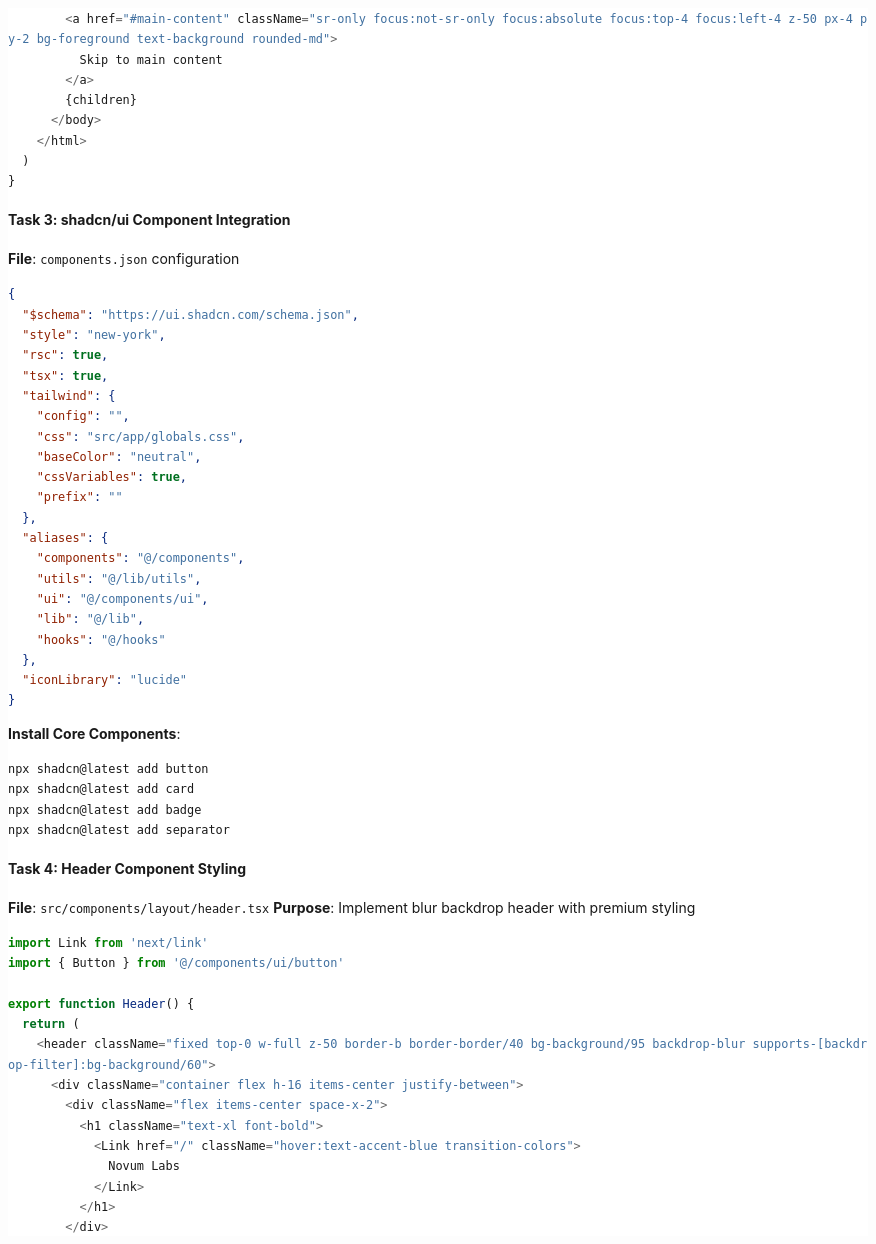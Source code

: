 ```typescript
        <a href="#main-content" className="sr-only focus:not-sr-only focus:absolute focus:top-4 focus:left-4 z-50 px-4 py-2 bg-foreground text-background rounded-md">
          Skip to main content
        </a>
        {children}
      </body>
    </html>
  )
}
```

#### Task 3: shadcn/ui Component Integration
**File**: `components.json` configuration
```json
{
  "$schema": "https://ui.shadcn.com/schema.json",
  "style": "new-york",
  "rsc": true,
  "tsx": true,
  "tailwind": {
    "config": "",
    "css": "src/app/globals.css",
    "baseColor": "neutral",
    "cssVariables": true,
    "prefix": ""
  },
  "aliases": {
    "components": "@/components",
    "utils": "@/lib/utils",
    "ui": "@/components/ui",
    "lib": "@/lib",
    "hooks": "@/hooks"
  },
  "iconLibrary": "lucide"
}
```

**Install Core Components**:
```bash
npx shadcn@latest add button
npx shadcn@latest add card  
npx shadcn@latest add badge
npx shadcn@latest add separator
```

#### Task 4: Header Component Styling
**File**: `src/components/layout/header.tsx`
**Purpose**: Implement blur backdrop header with premium styling

```typescript
import Link from 'next/link'
import { Button } from '@/components/ui/button'

export function Header() {
  return (
    <header className="fixed top-0 w-full z-50 border-b border-border/40 bg-background/95 backdrop-blur supports-[backdrop-filter]:bg-background/60">
      <div className="container flex h-16 items-center justify-between">
        <div className="flex items-center space-x-2">
          <h1 className="text-xl font-bold">
            <Link href="/" className="hover:text-accent-blue transition-colors">
              Novum Labs
            </Link>
          </h1>
        </div>
```